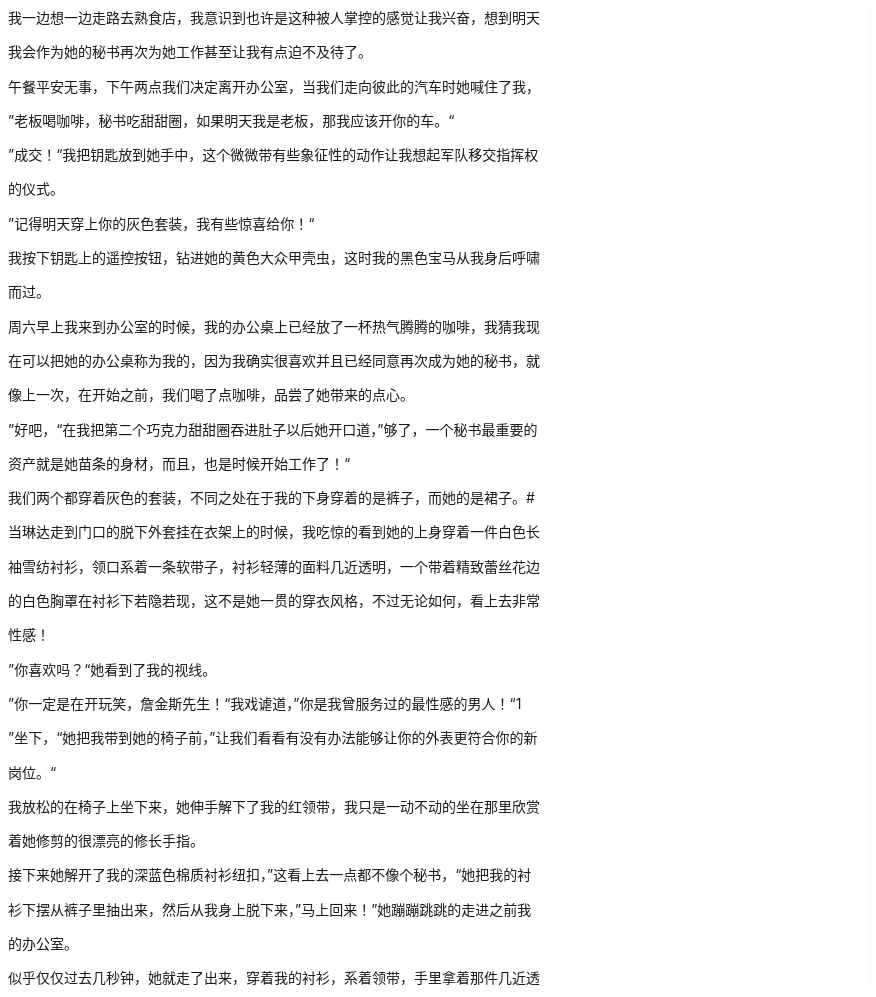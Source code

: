 

我一边想一边走路去熟食店，我意识到也许是这种被人掌控的感觉让我兴奋，想到明天

我会作为她的秘书再次为她工作甚至让我有点迫不及待了。

午餐平安无事，下午两点我们决定离开办公室，当我们走向彼此的汽车时她喊住了我，

”老板喝咖啡，秘书吃甜甜圈，如果明天我是老板，那我应该开你的车。“

”成交！“我把钥匙放到她手中，这个微微带有些象征性的动作让我想起军队移交指挥权

的仪式。

”记得明天穿上你的灰色套装，我有些惊喜给你！“

我按下钥匙上的遥控按钮，钻进她的黄色大众甲壳虫，这时我的黑色宝马从我身后呼啸

而过。



周六早上我来到办公室的时候，我的办公桌上已经放了一杯热气腾腾的咖啡，我猜我现

在可以把她的办公桌称为我的，因为我确实很喜欢并且已经同意再次成为她的秘书，就

像上一次，在开始之前，我们喝了点咖啡，品尝了她带来的点心。



”好吧，“在我把第二个巧克力甜甜圈吞进肚子以后她开口道，”够了，一个秘书最重要的

资产就是她苗条的身材，而且，也是时候开始工作了！“



我们两个都穿着灰色的套装，不同之处在于我的下身穿着的是裤子，而她的是裙子。#

当琳达走到门口的脱下外套挂在衣架上的时候，我吃惊的看到她的上身穿着一件白色长

袖雪纺衬衫，领口系着一条软带子，衬衫轻薄的面料几近透明，一个带着精致蕾丝花边

的白色胸罩在衬衫下若隐若现，这不是她一贯的穿衣风格，不过无论如何，看上去非常

性感！

”你喜欢吗？“她看到了我的视线。



”你一定是在开玩笑，詹金斯先生！“我戏谑道，”你是我曾服务过的最性感的男人！“1

”坐下，“她把我带到她的椅子前，”让我们看看有没有办法能够让你的外表更符合你的新

岗位。“



我放松的在椅子上坐下来，她伸手解下了我的红领带，我只是一动不动的坐在那里欣赏

着她修剪的很漂亮的修长手指。

接下来她解开了我的深蓝色棉质衬衫纽扣，”这看上去一点都不像个秘书，“她把我的衬

衫下摆从裤子里抽出来，然后从我身上脱下来，”马上回来！”她蹦蹦跳跳的走进之前我

的办公室。

似乎仅仅过去几秒钟，她就走了出来，穿着我的衬衫，系着领带，手里拿着那件几近透
